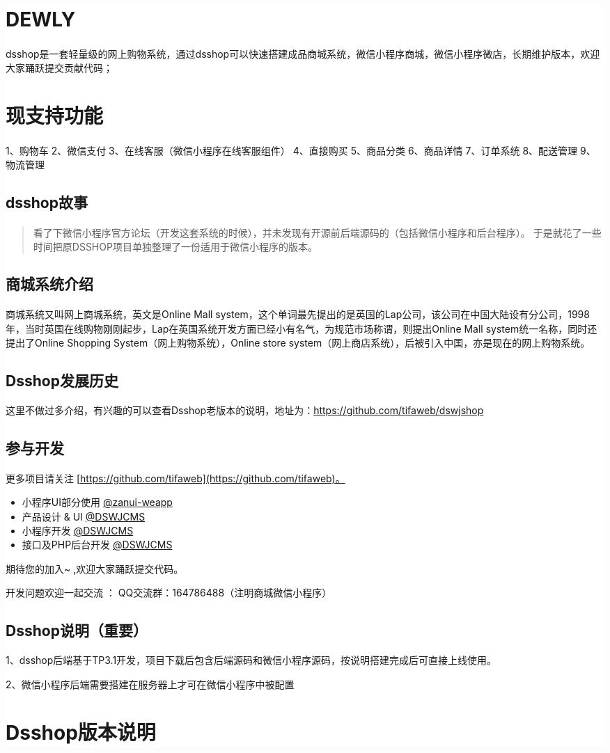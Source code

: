 # DEWLY
dsshop是一套轻量级的网上购物系统，通过dsshop可以快速搭建成品商城系统，微信小程序商城，微信小程序微店，长期维护版本，欢迎大家踊跃提交贡献代码；

# 现支持功能
1、购物车
2、微信支付
3、在线客服（微信小程序在线客服组件）
4、直接购买
5、商品分类
6、商品详情
7、订单系统
8、配送管理
9、物流管理

## dsshop故事
>
> 看了下微信小程序官方论坛（开发这套系统的时候），并未发现有开源前后端源码的（包括微信小程序和后台程序）。
> 于是就花了一些时间把原DSSHOP项目单独整理了一份适用于微信小程序的版本。

## 商城系统介绍

商城系统又叫网上商城系统，英文是Online Mall system，这个单词最先提出的是英国的Lap公司，该公司在中国大陆设有分公司，1998年，当时英国在线购物刚刚起步，Lap在英国系统开发方面已经小有名气，为规范市场称谓，则提出Online Mall system统一名称，同时还提出了Online Shopping System（网上购物系统），Online store system（网上商店系统），后被引入中国，亦是现在的网上购物系统。

## Dsshop发展历史

这里不做过多介绍，有兴趣的可以查看Dsshop老版本的说明，地址为：https://github.com/tifaweb/dswjshop

## 参与开发

更多项目请关注 [https://github.com/tifaweb](https://github.com/tifaweb)。
- 小程序UI部分使用 [@zanui-weapp](https://github.com/youzan/zanui-weapp)
- 产品设计 & UI [@DSWJCMS](https://www.dswjcms.com)
- 小程序开发 [@DSWJCMS](https://www.dswjcms.com)
- 接口及PHP后台开发 [@DSWJCMS](https://www.dswjcms.com)

期待您的加入~ ,欢迎大家踊跃提交代码。

开发问题欢迎一起交流 ： QQ交流群：164786488（注明商城微信小程序）

## Dsshop说明（重要）

1、dsshop后端基于TP3.1开发，项目下载后包含后端源码和微信小程序源码，按说明搭建完成后可直接上线使用。

2、微信小程序后端需要搭建在服务器上才可在微信小程序中被配置

# Dsshop版本说明
